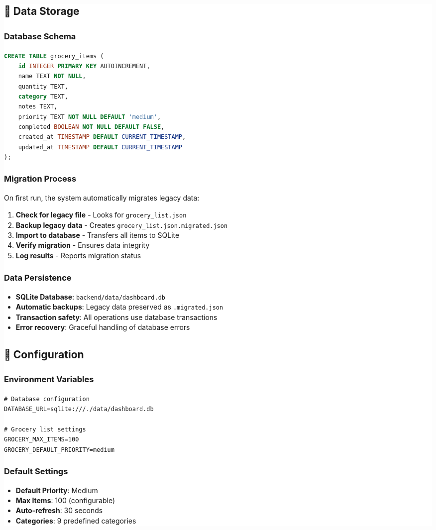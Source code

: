 ## 💾 Data Storage

### Database Schema

```sql
CREATE TABLE grocery_items (
    id INTEGER PRIMARY KEY AUTOINCREMENT,
    name TEXT NOT NULL,
    quantity TEXT,
    category TEXT,
    notes TEXT,
    priority TEXT NOT NULL DEFAULT 'medium',
    completed BOOLEAN NOT NULL DEFAULT FALSE,
    created_at TIMESTAMP DEFAULT CURRENT_TIMESTAMP,
    updated_at TIMESTAMP DEFAULT CURRENT_TIMESTAMP
);
```

### Migration Process

On first run, the system automatically migrates legacy data:

1. **Check for legacy file** - Looks for `grocery_list.json`
2. **Backup legacy data** - Creates `grocery_list.json.migrated.json`
3. **Import to database** - Transfers all items to SQLite
4. **Verify migration** - Ensures data integrity
5. **Log results** - Reports migration status

### Data Persistence

- **SQLite Database**: `backend/data/dashboard.db`
- **Automatic backups**: Legacy data preserved as `.migrated.json`
- **Transaction safety**: All operations use database transactions
- **Error recovery**: Graceful handling of database errors

## 🔧 Configuration

### Environment Variables

```env
# Database configuration
DATABASE_URL=sqlite:///./data/dashboard.db

# Grocery list settings
GROCERY_MAX_ITEMS=100
GROCERY_DEFAULT_PRIORITY=medium
```

### Default Settings

- **Default Priority**: Medium
- **Max Items**: 100 (configurable)
- **Auto-refresh**: 30 seconds
- **Categories**: 9 predefined categories
